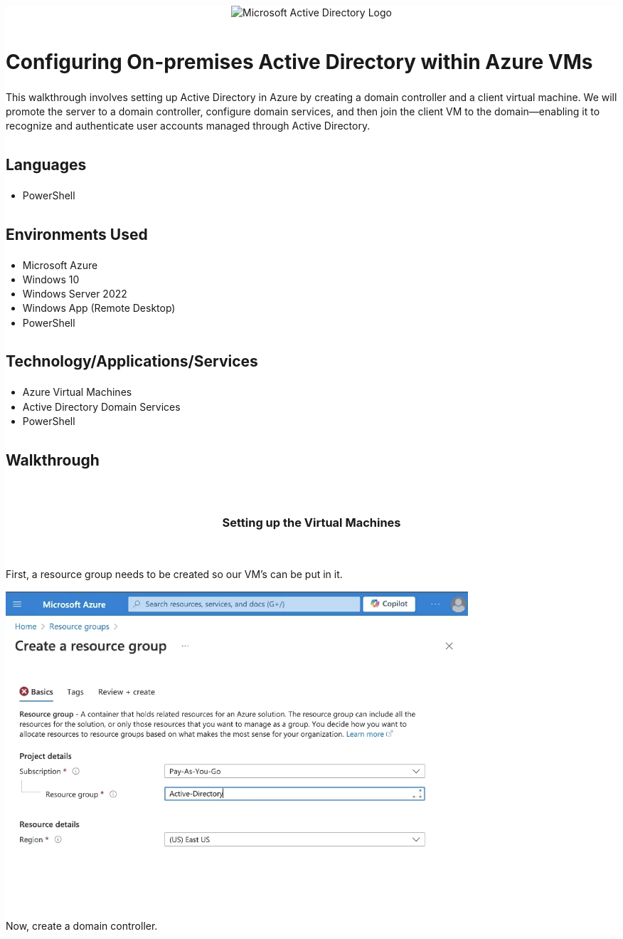 <p align="center">
<img src="https://i.imgur.com/pU5A58S.png" height="40%" width="70%"alt="Microsoft Active Directory Logo"/>
</p>

<h1>Configuring On-premises Active Directory within Azure VMs</h1>
This walkthrough involves setting up Active Directory in Azure by creating a domain controller and a client virtual machine. We will promote the server to a domain controller, configure domain services, and then join the client VM to the domain—enabling it to recognize and authenticate user accounts managed through Active Directory.<br />

<h2>Languages</h2>

- PowerShell 

<h2>Environments Used</h2>

- Microsoft Azure 
- Windows 10
- Windows Server 2022
- Windows App (Remote Desktop)
- PowerShell

<h2>Technology/Applications/Services </h2>

- Azure Virtual Machines
- Active Directory Domain Services
- PowerShell

<h2>Walkthrough</h2>

</br>
<h3 align="center">
  Setting up the Virtual Machines
</h3>
</br>

First, a resource group needs to be created so our VM’s can be put in it.
  
![image alt](https://github.com/GursimarJ/configure-ad/blob/a2f1b0ca441e9d9929c08de0b9499d740b196577/assets/Part4Pic1.png)
</p>
<br />
<p>
Now, create a domain controller.
  